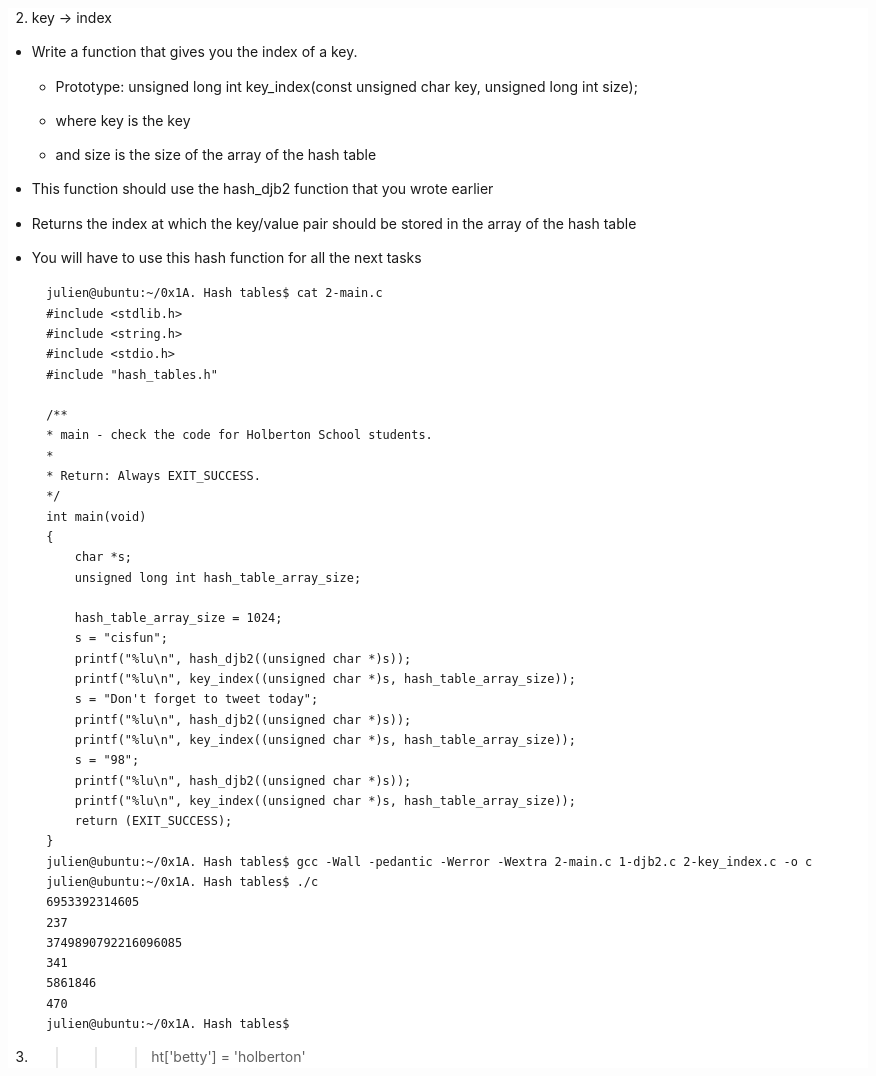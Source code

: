 2. key -> index

- Write a function that gives you the index of a key.

    - Prototype: unsigned long int key_index(const unsigned char key, unsigned long int size);

    - where key is the key

    - and size is the size of the array of the hash table

- This function should use the hash_djb2 function that you wrote earlier

- Returns the index at which the key/value pair should be stored in the array of the hash table

- You will have to use this hash function for all the next tasks

        julien@ubuntu:~/0x1A. Hash tables$ cat 2-main.c 
        #include <stdlib.h>
        #include <string.h>
        #include <stdio.h>
        #include "hash_tables.h"

        /**
        * main - check the code for Holberton School students.
        *
        * Return: Always EXIT_SUCCESS.
        */
        int main(void)
        {
            char *s;
            unsigned long int hash_table_array_size;

            hash_table_array_size = 1024;
            s = "cisfun";
            printf("%lu\n", hash_djb2((unsigned char *)s));
            printf("%lu\n", key_index((unsigned char *)s, hash_table_array_size));
            s = "Don't forget to tweet today";
            printf("%lu\n", hash_djb2((unsigned char *)s));
            printf("%lu\n", key_index((unsigned char *)s, hash_table_array_size));
            s = "98";
            printf("%lu\n", hash_djb2((unsigned char *)s));
            printf("%lu\n", key_index((unsigned char *)s, hash_table_array_size));  
            return (EXIT_SUCCESS);
        }
        julien@ubuntu:~/0x1A. Hash tables$ gcc -Wall -pedantic -Werror -Wextra 2-main.c 1-djb2.c 2-key_index.c -o c
        julien@ubuntu:~/0x1A. Hash tables$ ./c 
        6953392314605
        237
        3749890792216096085
        341
        5861846
        470
        julien@ubuntu:~/0x1A. Hash tables$ 

3. >>> ht['betty'] = 'holberton'
